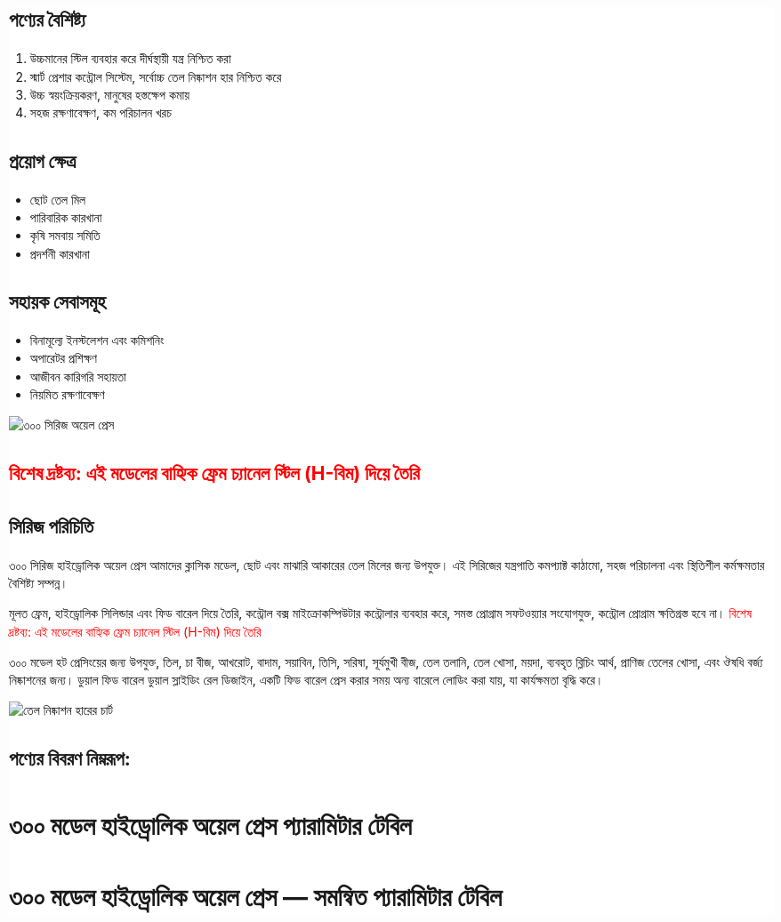 ## পণ্যের বৈশিষ্ট্য

1. উচ্চমানের স্টিল ব্যবহার করে দীর্ঘস্থায়ী যন্ত্র নিশ্চিত করা
2. স্মার্ট প্রেশার কন্ট্রোল সিস্টেম, সর্বোচ্চ তেল নিষ্কাশন হার নিশ্চিত করে
3. উচ্চ স্বয়ংক্রিয়করণ, মানুষের হস্তক্ষেপ কমায়
4. সহজ রক্ষণাবেক্ষণ, কম পরিচালন খরচ

## প্রয়োগ ক্ষেত্র

- ছোট তেল মিল
- পারিবারিক কারখানা
- কৃষি সমবায় সমিতি
- প্রদর্শনী কারখানা

## সহায়ক সেবাসমূহ

- বিনামূল্যে ইনস্টলেশন এবং কমিশনিং
- অপারেটর প্রশিক্ষণ
- আজীবন কারিগরি সহায়তা
- নিয়মিত রক্ষণাবেক্ষণ

![৩০০ সিরিজ অয়েল প্রেস](https://i.postimg.cc/bPCTRWk0/202509021345043.png?dl=1)

## <font color=red>বিশেষ দ্রষ্টব্য: এই মডেলের বাহ্যিক ফ্রেম চ্যানেল স্টিল (H-বিম) দিয়ে তৈরি</font>
## সিরিজ পরিচিতি

৩০০ সিরিজ হাইড্রোলিক অয়েল প্রেস আমাদের ক্লাসিক মডেল, ছোট এবং মাঝারি আকারের তেল মিলের জন্য উপযুক্ত। এই সিরিজের যন্ত্রপাতি কমপ্যাক্ট কাঠামো, সহজ পরিচালনা এবং স্থিতিশীল কর্মক্ষমতার বৈশিষ্ট্য সম্পন্ন।

মূলত ফ্রেম, হাইড্রোলিক সিলিন্ডার এবং ফিড বারেল দিয়ে তৈরি, কন্ট্রোল বক্স মাইক্রোকম্পিউটার কন্ট্রোলার ব্যবহার করে, সমস্ত প্রোগ্রাম সফটওয়্যার সংযোগযুক্ত, কন্ট্রোল প্রোগ্রাম ক্ষতিগ্রস্ত হবে না।
<font color=red>বিশেষ দ্রষ্টব্য: এই মডেলের বাহ্যিক ফ্রেম চ্যানেল স্টিল (H-বিম) দিয়ে তৈরি</font>

৩০০ মডেল হট প্রেসিংয়ের জন্য উপযুক্ত, তিল, চা বীজ, আখরোট, বাদাম, সয়াবিন, তিসি, সরিষা, সূর্যমুখী বীজ, তেল তলানি, তেল খোসা, ময়দা, ব্যবহৃত ব্লিচিং আর্থ, প্রাণিজ তেলের খোসা, এবং ঔষধি বর্জ্য নিষ্কাশনের জন্য।
ডুয়াল ফিড বারেল ডুয়াল স্লাইডিং রেল ডিজাইন, একটি ফিড বারেল প্রেস করার সময় অন্য বারেলে লোডিং করা যায়, যা কার্যক্ষমতা বৃদ্ধি করে।

![তেল নিষ্কাশন হারের চার্ট](/images/出油率图1.png)

## পণ্যের বিবরণ নিম্নরূপ:
# ৩০০ মডেল হাইড্রোলিক অয়েল প্রেস প্যারামিটার টেবিল

# ৩০০ মডেল হাইড্রোলিক অয়েল প্রেস — সমন্বিত প্যারামিটার টেবিল
